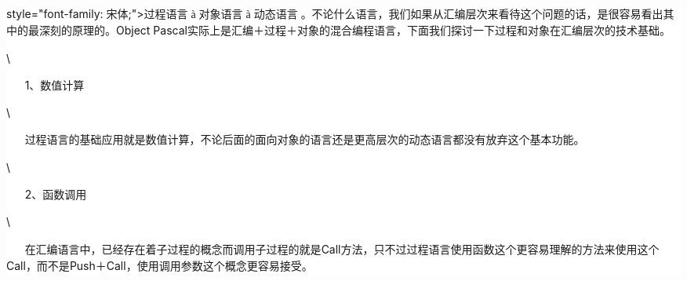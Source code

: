 style="font-family: 宋体;">过程语言</span> <span
style="font-family: 宋体;">à</span> <span
style="font-family: 宋体;">对象语言</span> <span
style="font-family: 宋体;">à</span> <span
style="font-family: 宋体;">动态语言</span> <span
style="font-family: 宋体;">。不论什么语言，我们如果从汇编层次来看待这个问题的话，是很容易看出其中的最深刻的原理的。</span><span
lang="EN-US">Object Pascal</span><span
style="font-family: 宋体;">实际上是汇编＋过程＋对象的混合编程语言，下面我们探讨一下过程和对象在汇编层次的技术基础。</span><span
lang="EN-US"></span>

</div>

<div class="MsoNormal">

\

</div>

<div class="MsoNormal">

<span lang="EN-US">      1</span><span
style="font-family: 宋体;">、数值计算</span><span lang="EN-US"></span>

</div>

<div class="MsoNormal">

\

</div>

<div class="MsoNormal">

<span lang="EN-US">      </span><span
style="font-family: 宋体;">过程语言的基础应用就是数值计算，不论后面的面向对象的语言还是更高层次的动态语言都没有放弃这个基本功能。</span><span
lang="EN-US"></span>

</div>

<div class="MsoNormal">

\

</div>

<div class="MsoNormal">

<span lang="EN-US">      2</span><span
style="font-family: 宋体;">、函数调用</span><span lang="EN-US"></span>

</div>

<div class="MsoNormal">

\

</div>

<div class="MsoNormal">

<span lang="EN-US">      </span><span
style="font-family: 宋体;">在汇编语言中，已经存在着子过程的概念而调用子过程的就是</span><span
lang="EN-US">Call</span><span
style="font-family: 宋体;">方法，只不过过程语言使用函数这个更容易理解的方法来使用这个</span><span
lang="EN-US">Call</span><span
style="font-family: 宋体;">，而不是</span><span
lang="EN-US">Push</span><span style="font-family: 宋体;">＋</span><span
lang="EN-US">Call</span><span
style="font-family: 宋体;">，使用调用参数这个概念更容易接受。</span><span
lang="EN-US"></span>
